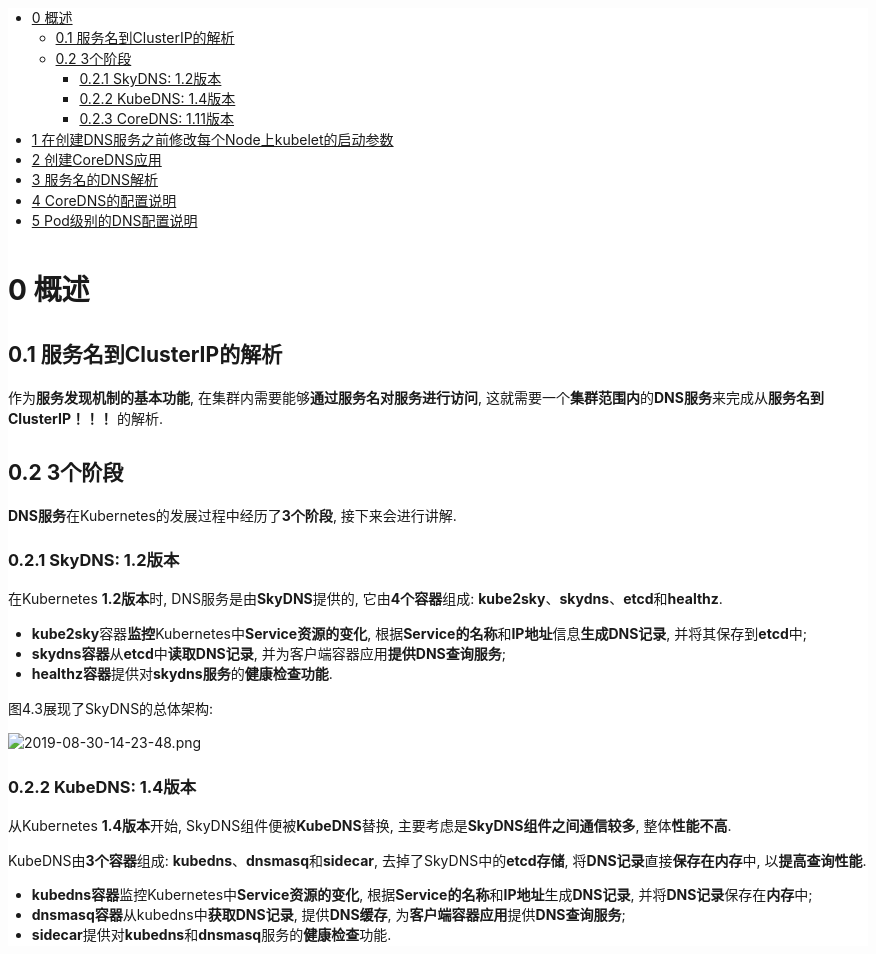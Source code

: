 




- [0 概述](#0-概述)
  - [0.1 服务名到ClusterIP的解析](#01-服务名到clusterip的解析)
  - [0.2 3个阶段](#02-3个阶段)
    - [0.2.1 SkyDNS: 1.2版本](#021-skydns-12版本)
    - [0.2.2 KubeDNS: 1.4版本](#022-kubedns-14版本)
    - [0.2.3 CoreDNS: 1.11版本](#023-coredns-111版本)
- [1 在创建DNS服务之前修改每个Node上kubelet的启动参数](#1-在创建dns服务之前修改每个node上kubelet的启动参数)
- [2 创建CoreDNS应用](#2-创建coredns应用)
- [3 服务名的DNS解析](#3-服务名的dns解析)
- [4 CoreDNS的配置说明](#4-coredns的配置说明)
- [5 Pod级别的DNS配置说明](#5-pod级别的dns配置说明)



# 0 概述

## 0.1 服务名到ClusterIP的解析

作为**服务发现机制的基本功能**, 在集群内需要能够**通过服务名对服务进行访问**, 这就需要一个**集群范围内**的**DNS服务**来完成从**服务名到ClusterIP！！！** 的解析. 

## 0.2 3个阶段

**DNS服务**在Kubernetes的发展过程中经历了**3个阶段**, 接下来会进行讲解. 

### 0.2.1 SkyDNS: 1.2版本

在Kubernetes **1.2版本**时, DNS服务是由**SkyDNS**提供的, 它由**4个容器**组成: **kube2sky**、**skydns**、**etcd**和**healthz**. 

- **kube2sky**容器**监控**Kubernetes中**Service资源的变化**, 根据**Service的名称**和**IP地址**信息**生成DNS记录**, 并将其保存到**etcd**中; 
- **skydns容器**从**etcd**中**读取DNS记录**, 并为客户端容器应用**提供DNS查询服务**; 
- **healthz容器**提供对**skydns服务**的**健康检查功能**. 

图4.3展现了SkyDNS的总体架构:

![2019-08-30-14-23-48.png](./images/2019-08-30-14-23-48.png)

### 0.2.2 KubeDNS: 1.4版本

从Kubernetes **1.4版本**开始, SkyDNS组件便被**KubeDNS**替换, 主要考虑是**SkyDNS组件之间通信较多**, 整体**性能不高**. 

KubeDNS由**3个容器**组成: **kubedns**、**dnsmasq**和**sidecar**, 去掉了SkyDNS中的**etcd存储**, 将**DNS记录**直接**保存在内存**中, 以**提高查询性能**. 

- **kubedns容器**监控Kubernetes中**Service资源的变化**, 根据**Service的名称**和**IP地址**生成**DNS记录**, 并将**DNS记录**保存在**内存**中; 
- **dnsmasq容器**从kubedns中**获取DNS记录**, 提供**DNS缓存**, 为**客户端容器应用**提供**DNS查询服务**; 
- **sidecar**提供对**kubedns**和**dnsmasq**服务的**健康检查**功能. 

